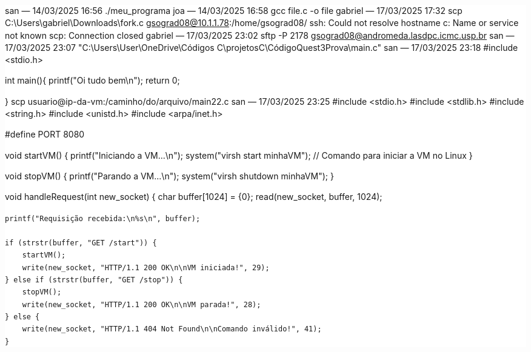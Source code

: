 san — 14/03/2025 16:56
./meu_programa
joa — 14/03/2025 16:58
gcc file.c -o file
gabriel — 17/03/2025 17:32
scp C:\Users\gabriel\Downloads\fork.c gsograd08@10.1.1.78:/home/gsograd08/
ssh: Could not resolve hostname c: Name or service not known
scp: Connection closed
gabriel — 17/03/2025 23:02
sftp -P 2178 gsograd08@andromeda.lasdpc.icmc.usp.br
san — 17/03/2025 23:07
"C:\Users\User\OneDrive\Códigos C\projetosC\CódigoQuest3Prova\main.c"
san — 17/03/2025 23:18
#include <stdio.h>

int main(){
printf("Oi tudo bem\n");
return 0;

}
scp usuario@ip-da-vm:/caminho/do/arquivo/main22.c
san — 17/03/2025 23:25
#include <stdio.h>
#include <stdlib.h>
#include <string.h>
#include <unistd.h>
#include <arpa/inet.h>

#define PORT 8080

void startVM() {
    printf("Iniciando a VM...\n");
    system("virsh start minhaVM");  // Comando para iniciar a VM no Linux
}

void stopVM() {
    printf("Parando a VM...\n");
    system("virsh shutdown minhaVM");
}

void handleRequest(int new_socket) {
    char buffer[1024] = {0};
    read(new_socket, buffer, 1024);

    printf("Requisição recebida:\n%s\n", buffer);

    if (strstr(buffer, "GET /start")) {
        startVM();
        write(new_socket, "HTTP/1.1 200 OK\n\nVM iniciada!", 29);
    } else if (strstr(buffer, "GET /stop")) {
        stopVM();
        write(new_socket, "HTTP/1.1 200 OK\n\nVM parada!", 28);
    } else {
        write(new_socket, "HTTP/1.1 404 Not Found\n\nComando inválido!", 41);
    }
